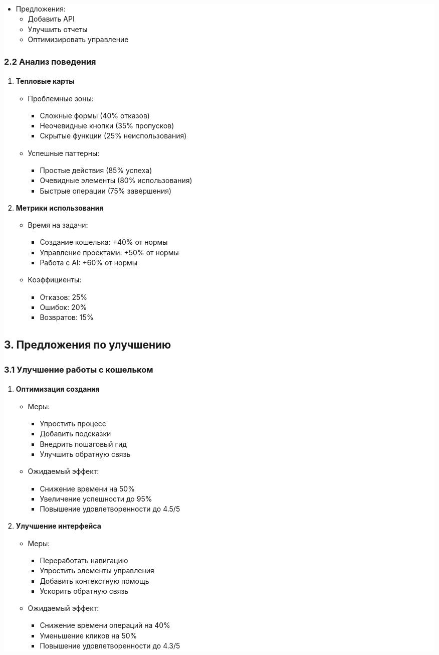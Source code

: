    - Предложения:
     * Добавить API
     * Улучшить отчеты
     * Оптимизировать управление

### 2.2 Анализ поведения
1. **Тепловые карты**
   - Проблемные зоны:
     * Сложные формы (40% отказов)
     * Неочевидные кнопки (35% пропусков)
     * Скрытые функции (25% неиспользования)
   
   - Успешные паттерны:
     * Простые действия (85% успеха)
     * Очевидные элементы (80% использования)
     * Быстрые операции (75% завершения)

2. **Метрики использования**
   - Время на задачи:
     * Создание кошелька: +40% от нормы
     * Управление проектами: +50% от нормы
     * Работа с AI: +60% от нормы
   
   - Коэффициенты:
     * Отказов: 25%
     * Ошибок: 20%
     * Возвратов: 15%

## 3. Предложения по улучшению

### 3.1 Улучшение работы с кошельком
1. **Оптимизация создания**
   - Меры:
     * Упростить процесс
     * Добавить подсказки
     * Внедрить пошаговый гид
     * Улучшить обратную связь
   
   - Ожидаемый эффект:
     * Снижение времени на 50%
     * Увеличение успешности до 95%
     * Повышение удовлетворенности до 4.5/5

2. **Улучшение интерфейса**
   - Меры:
     * Переработать навигацию
     * Упростить элементы управления
     * Добавить контекстную помощь
     * Ускорить обратную связь
   
   - Ожидаемый эффект:
     * Снижение времени операций на 40%
     * Уменьшение кликов на 50%
     * Повышение удовлетворенности до 4.3/5
